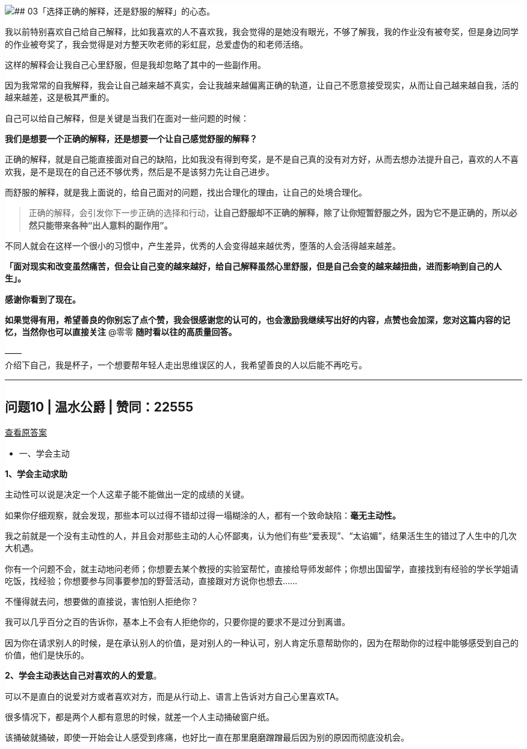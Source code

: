   

![](https://picx.zhimg.com/50/v2-20f1348922970b66a18ff21bb0318923_720w.jpg?source=1def8aca)## 03「选择正确的解释，还是舒服的解释」的心态。

我以前特别喜欢自己给自己解释，比如我喜欢的人不喜欢我，我会觉得的是她没有眼光，不够了解我，我的作业没有被夸奖，但是身边同学的作业被夸奖了，我会觉得是对方整天吹老师的彩虹屁，总爱虚伪的和老师活络。

这样的解释会让我自己心里舒服，但是我却忽略了其中的一些副作用。

因为我常常的自我解释，我会让自己越来越不真实，会让我越来越偏离正确的轨道，让自己不愿意接受现实，从而让自己越来越自我，活的越来越差，这是极其严重的。

自己可以给自己解释，但是关键是当我们在面对一些问题的时候： 

**我们是想要一个正确的解释，还是想要一个让自己感觉舒服的解释？**

正确的解释，就是自己能直接面对自己的缺陷，比如我没有得到夸奖，是不是自己真的没有对方好，从而去想办法提升自己，喜欢的人不喜欢我，是不是现在的自己还不够优秀，然后是不是该努力先让自己进步。

而舒服的解释，就是我上面说的，给自己面对的问题，找出合理化的理由，让自己的处境合理化。

> 正确的解释，会引发你下一步正确的选择和行动，**让自己舒服却不正确的解释，除了让你短暂舒服之外，因为它不是正确的，所以必然只能带来各种“出人意料的副作用”。**

不同人就会在这样一个很小的习惯中，产生差异，优秀的人会变得越来越优秀，堕落的人会活得越来越差。

**「面对现实和改变虽然痛苦，但会让自己变的越来越好，给自己解释虽然心里舒服，但是自己会变的越来越扭曲，进而影响到自己的人生」。**

  

**感谢你看到了现在。**

**如果觉得有用，希望善良的你别忘了点个赞，我会很感谢您的认可的，也会激励我继续写出好的内容，点赞也会加深，您对这篇内容的记忆，当然你也可以直接关注** @零零 **随时看以往的高质量回答。**

——  
介绍下自己，我是杯子，一个想要帮年轻人走出思维误区的人，我希望善良的人以后能不再吃亏。

---

## 问题10 | 温水公爵 | 赞同：22555

[查看原答案](https://www.zhihu.com/question/62661818/answer/1638859037)

- 一、学会主动

**1、学会主动求助**

主动性可以说是决定一个人这辈子能不能做出一定的成绩的关键。

如果你仔细观察，就会发现，那些本可以过得不错却过得一塌糊涂的人，都有一个致命缺陷：**毫无主动性。**

我之前就是一个没有主动性的人，并且会对那些主动的人心怀鄙夷，认为他们有些“爱表现”、“太谄媚”，结果活生生的错过了人生中的几次大机遇。

你有一个问题不会，就主动地问老师；你想要去某个教授的实验室帮忙，直接给导师发邮件；你想出国留学，直接找到有经验的学长学姐请吃饭，找经验；你想要参与同事要参加的野营活动，直接跟对方说你也想去……

不懂得就去问，想要做的直接说，害怕别人拒绝你？

我可以几乎百分之百的告诉你，基本上不会有人拒绝你的，只要你提的要求不是过分到离谱。

因为你在请求别人的时候，是在承认别人的价值，是对别人的一种认可，别人肯定乐意帮助你的，因为在帮助你的过程中能够感受到自己的价值，他们是快乐的。

**2、学会主动表达自己对喜欢的人的爱意**。

可以不是直白的说爱对方或者喜欢对方，而是从行动上、语言上告诉对方自己心里喜欢TA。

很多情况下，都是两个人都有意思的时候，就差一个人主动捅破窗户纸。

该捅破就捅破，即使一开始会让人感受到疼痛，也好比一直在那里磨磨蹭蹭最后因为别的原因而彻底没机会。
